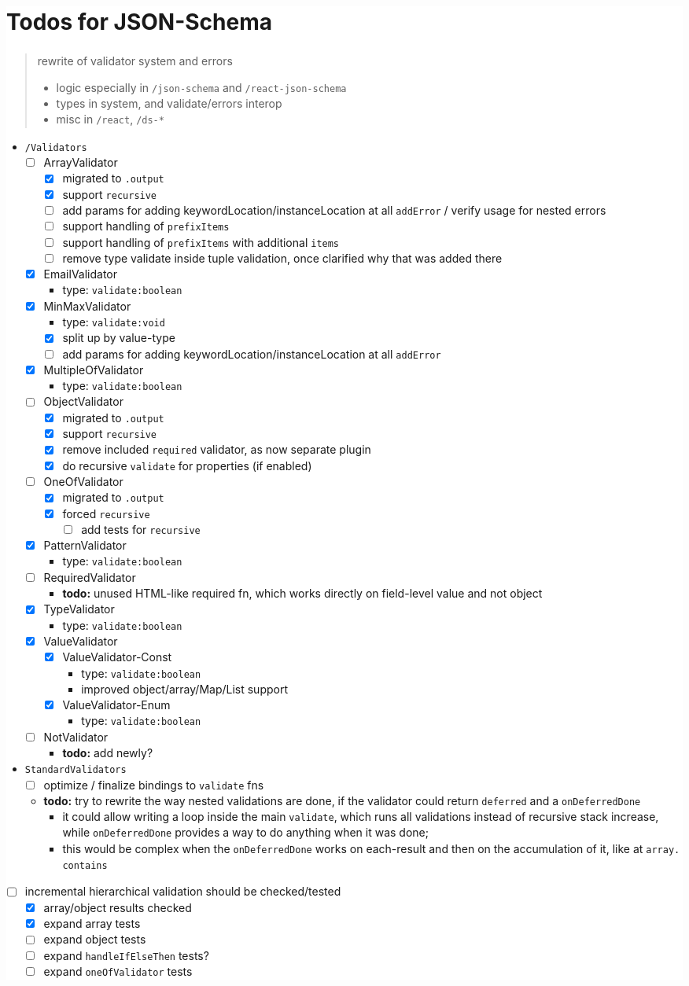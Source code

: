 # Todos for JSON-Schema

> rewrite of validator system and errors
> - logic especially in `/json-schema` and `/react-json-schema`
> - types in system, and validate/errors interop
> - misc in `/react`, `/ds-*`

- `/Validators`
    - [ ] ArrayValidator
        - [x] migrated to `.output`
        - [x] support `recursive`
        - [ ] add params for adding keywordLocation/instanceLocation at all `addError` / verify usage for nested errors
        - [ ] support handling of `prefixItems`
        - [ ] support handling of `prefixItems` with additional `items`
        - [ ] remove type validate inside tuple validation, once clarified why that was added there
    - [x] EmailValidator
        - type: `validate:boolean`
    - [x] MinMaxValidator
        - type: `validate:void`
        - [x] split up by value-type
        - [ ] add params for adding keywordLocation/instanceLocation at all `addError`
    - [x] MultipleOfValidator
        - type: `validate:boolean`
    - [ ] ObjectValidator
        - [x] migrated to `.output`
        - [x] support `recursive`
        - [x] remove included `required` validator, as now separate plugin
        - [x] do recursive `validate` for properties (if enabled)
    - [ ] OneOfValidator
        - [x] migrated to `.output`
        - [x] forced `recursive`
            - [ ] add tests for `recursive`
    - [x] PatternValidator
        - type: `validate:boolean`
    - [ ] RequiredValidator
        - **todo:** unused HTML-like required fn, which works directly on field-level value and not object
    - [x] TypeValidator
        - type: `validate:boolean`
    - [x] ValueValidator
        - [x] ValueValidator-Const
            - type: `validate:boolean`
            - improved object/array/Map/List support
        - [x] ValueValidator-Enum
            - type: `validate:boolean`
    - [ ] NotValidator
        - **todo:** add newly?
- `StandardValidators`
    - [ ] optimize / finalize bindings to `validate` fns
    - **todo:** try to rewrite the way nested validations are done, if the validator could return `deferred` and a `onDeferredDone`
        - it could allow writing a loop inside the main `validate`, which runs all validations instead of recursive stack increase,
          while `onDeferredDone` provides a way to do anything when it was done;
        - this would be complex when the `onDeferredDone` works on each-result and then on the accumulation of it,
          like at `array.contains`
- [ ] incremental hierarchical validation should be checked/tested
    - [x] array/object results checked
    - [x] expand array tests
    - [ ] expand object tests
    - [ ] expand `handleIfElseThen` tests?
    - [ ] expand `oneOfValidator` tests